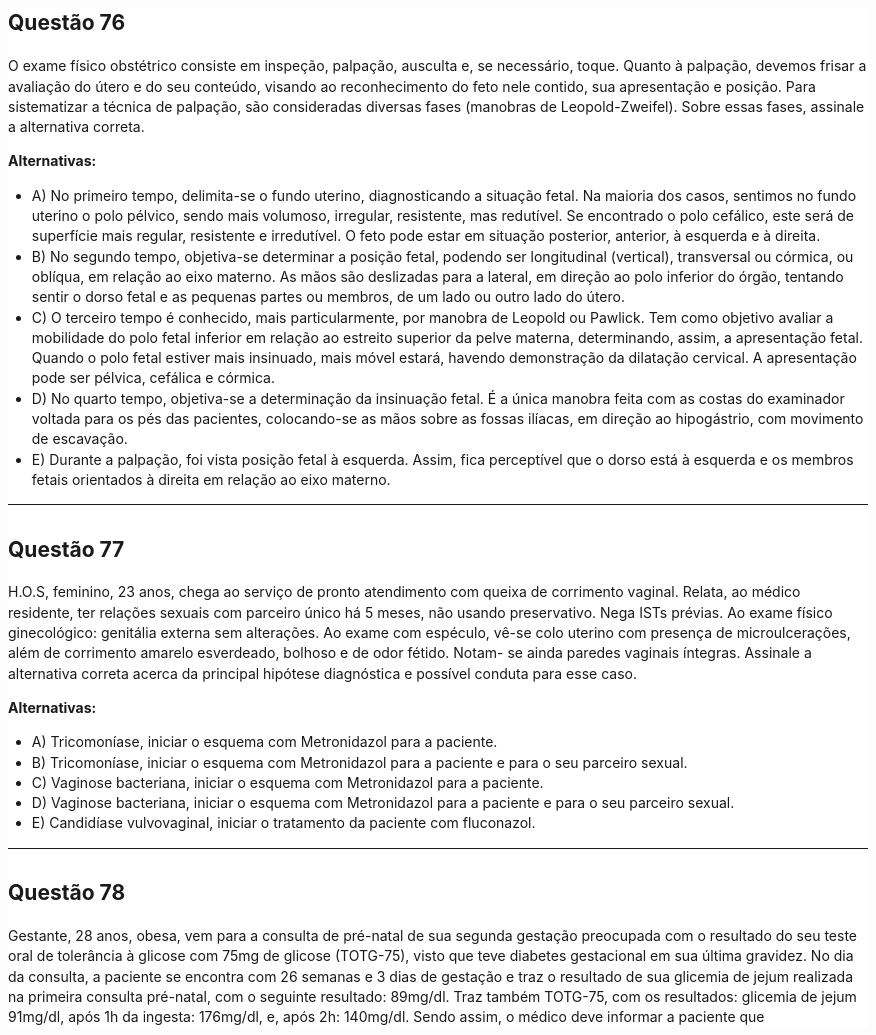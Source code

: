 
## Questão 76

O exame físico obstétrico consiste em inspeção, palpação, ausculta e, se necessário, toque. Quanto à palpação, devemos frisar a avaliação do útero e do seu conteúdo, visando ao reconhecimento do feto nele contido, sua apresentação e posição. Para sistematizar a técnica de palpação, são consideradas diversas fases (manobras de Leopold-Zweifel). Sobre essas fases, assinale a alternativa correta.

**Alternativas:**
- A) No primeiro tempo, delimita-se o fundo uterino, diagnosticando a situação fetal. Na maioria dos casos, sentimos no fundo uterino o polo pélvico, sendo mais volumoso, irregular, resistente, mas redutível. Se encontrado o polo cefálico, este será de superfície mais regular, resistente e irredutível. O feto pode estar em situação posterior, anterior, à esquerda e à direita.
- B) No segundo tempo, objetiva-se determinar a posição fetal, podendo ser longitudinal (vertical), transversal ou córmica, ou oblíqua, em relação ao eixo materno. As mãos são deslizadas para a lateral, em direção ao polo inferior do órgão, tentando sentir o dorso fetal e as pequenas partes ou membros, de um lado ou outro lado do útero.
- C) O terceiro tempo é conhecido, mais particularmente, por manobra de Leopold ou Pawlick. Tem como objetivo avaliar a mobilidade do polo fetal inferior em relação ao estreito superior da pelve materna, determinando, assim, a apresentação fetal. Quando o polo fetal estiver mais insinuado, mais móvel estará, havendo demonstração da dilatação cervical. A apresentação pode ser pélvica, cefálica e córmica.
- D) No quarto tempo, objetiva-se a determinação da insinuação fetal. É a única manobra feita com as costas do examinador voltada para os pés das pacientes, colocando-se as mãos sobre as fossas ilíacas, em direção ao hipogástrio, com movimento de escavação.
- E) Durante a palpação, foi vista posição fetal à esquerda. Assim, fica perceptível que o dorso está à esquerda e os membros fetais orientados à direita em relação ao eixo materno.

---

## Questão 77

H.O.S, feminino, 23 anos, chega ao serviço de pronto atendimento com queixa de corrimento vaginal. Relata, ao médico residente, ter relações sexuais com parceiro único há 5 meses, não usando preservativo. Nega ISTs prévias. Ao exame físico ginecológico: genitália externa sem alterações. Ao exame com espéculo, vê-se colo uterino com presença de microulcerações, além de corrimento amarelo esverdeado, bolhoso e de odor fétido. Notam- se ainda paredes vaginais íntegras. Assinale a alternativa correta acerca da principal hipótese diagnóstica e possível conduta para esse caso.

**Alternativas:**
- A) Tricomoníase, iniciar o esquema com Metronidazol para a paciente.
- B) Tricomoníase, iniciar o esquema com Metronidazol para a paciente e para o seu parceiro sexual.
- C) Vaginose bacteriana, iniciar o esquema com Metronidazol para a paciente.
- D) Vaginose bacteriana, iniciar o esquema com Metronidazol para a paciente e para o seu parceiro sexual.
- E) Candidíase vulvovaginal, iniciar o tratamento da paciente com fluconazol.

---

## Questão 78

Gestante, 28 anos, obesa, vem para a consulta de pré-natal de sua segunda gestação preocupada com o resultado do seu teste oral de tolerância à glicose com 75mg de glicose (TOTG-75), visto que teve diabetes gestacional em sua última gravidez. No dia da consulta, a paciente se encontra com 26 semanas e 3 dias de gestação e traz o resultado de sua glicemia de jejum realizada na primeira consulta pré-natal, com o seguinte resultado: 89mg/dl. Traz também TOTG-75, com os resultados: glicemia de jejum 91mg/dl, após 1h da ingesta: 176mg/dl, e, após 2h: 140mg/dl. Sendo assim, o médico deve informar a paciente que
